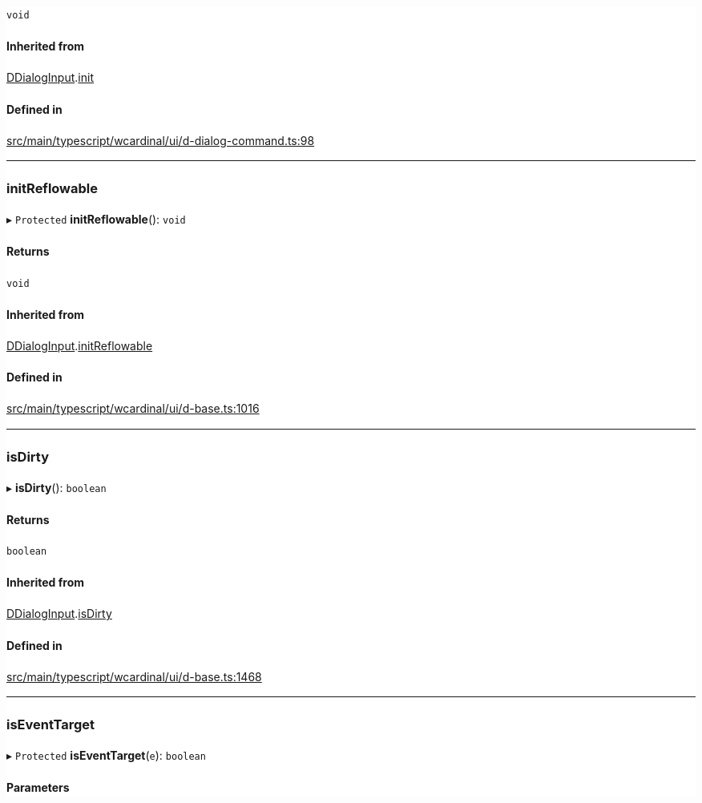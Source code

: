 `void`

#### Inherited from

[DDialogInput](DDialogInput.md).[init](DDialogInput.md#init)

#### Defined in

[src/main/typescript/wcardinal/ui/d-dialog-command.ts:98](https://github.com/winter-cardinal/winter-cardinal-ui/blob/v0.167.0/src/main/typescript/wcardinal/ui/d-dialog-command.ts#L98)

___

### initReflowable

▸ `Protected` **initReflowable**(): `void`

#### Returns

`void`

#### Inherited from

[DDialogInput](DDialogInput.md).[initReflowable](DDialogInput.md#initreflowable)

#### Defined in

[src/main/typescript/wcardinal/ui/d-base.ts:1016](https://github.com/winter-cardinal/winter-cardinal-ui/blob/v0.167.0/src/main/typescript/wcardinal/ui/d-base.ts#L1016)

___

### isDirty

▸ **isDirty**(): `boolean`

#### Returns

`boolean`

#### Inherited from

[DDialogInput](DDialogInput.md).[isDirty](DDialogInput.md#isdirty)

#### Defined in

[src/main/typescript/wcardinal/ui/d-base.ts:1468](https://github.com/winter-cardinal/winter-cardinal-ui/blob/v0.167.0/src/main/typescript/wcardinal/ui/d-base.ts#L1468)

___

### isEventTarget

▸ `Protected` **isEventTarget**(`e`): `boolean`

#### Parameters
